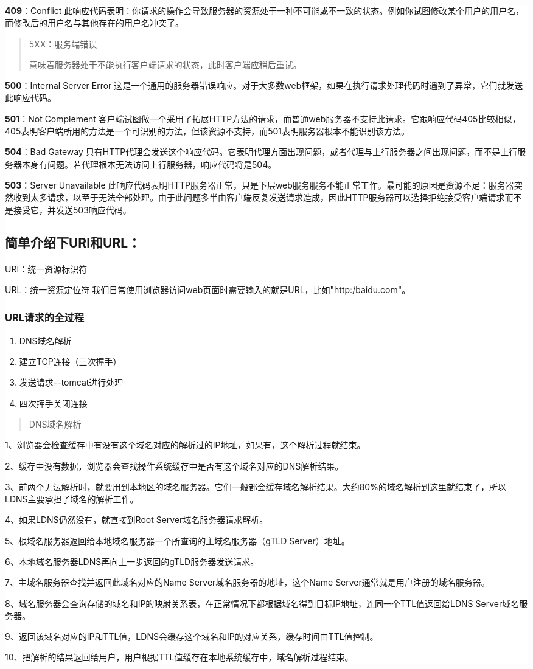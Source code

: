 **409**：Conflict
此响应代码表明：你请求的操作会导致服务器的资源处于一种不可能或不一致的状态。例如你试图修改某个用户的用户名，而修改后的用户名与其他存在的用户名冲突了。

> 5XX：服务端错误
>
> 意味着服务器处于不能执行客户端请求的状态，此时客户端应稍后重试。

**500**：Internal Server Error
这是一个通用的服务器错误响应。对于大多数web框架，如果在执行请求处理代码时遇到了异常，它们就发送此响应代码。

**501**：Not Complement
客户端试图做一个采用了拓展HTTP方法的请求，而普通web服务器不支持此请求。它跟响应代码405比较相似，405表明客户端所用的方法是一个可识别的方法，但该资源不支持，而501表明服务器根本不能识别该方法。

**504**：Bad Gateway
只有HTTP代理会发送这个响应代码。它表明代理方面出现问题，或者代理与上行服务器之间出现问题，而不是上行服务器本身有问题。若代理根本无法访问上行服务器，响应代码将是504。

**503**：Server Unavailable
此响应代码表明HTTP服务器正常，只是下层web服务服务不能正常工作。最可能的原因是资源不足：服务器突然收到太多请求，以至于无法全部处理。由于此问题多半由客户端反复发送请求造成，因此HTTP服务器可以选择拒绝接受客户端请求而不是接受它，并发送503响应代码。


## 简单介绍下URI和URL：

URI：统一资源标识符

URL：统一资源定位符
我们日常使用浏览器访问web页面时需要输入的就是URL，比如"http:/baidu.com"。


### URL请求的全过程

1. DNS域名解析

2. 建立TCP连接（三次握手）

3. 发送请求--tomcat进行处理

4. 四次挥手关闭连接 

> DNS域名解析

1、浏览器会检查缓存中有没有这个域名对应的解析过的IP地址，如果有，这个解析过程就结束。

2、缓存中没有数据，浏览器会查找操作系统缓存中是否有这个域名对应的DNS解析结果。

3、前两个无法解析时，就要用到本地区的域名服务器。它们一般都会缓存域名解析结果。大约80%的域名解析到这里就结束了，所以LDNS主要承担了域名的解析工作。

4、如果LDNS仍然没有，就直接到Root Server域名服务器请求解析。

5、根域名服务器返回给本地域名服务器一个所查询的主域名服务器（gTLD Server）地址。

6、本地域名服务器LDNS再向上一步返回的gTLD服务器发送请求。

7、主域名服务器查找并返回此域名对应的Name Server域名服务器的地址，这个Name Server通常就是用户注册的域名服务器。

8、域名服务器会查询存储的域名和IP的映射关系表，在正常情况下都根据域名得到目标IP地址，连同一个TTL值返回给LDNS Server域名服务器。

9、返回该域名对应的IP和TTL值，LDNS会缓存这个域名和IP的对应关系，缓存时间由TTL值控制。

10、把解析的结果返回给用户，用户根据TTL值缓存在本地系统缓存中，域名解析过程结束。
